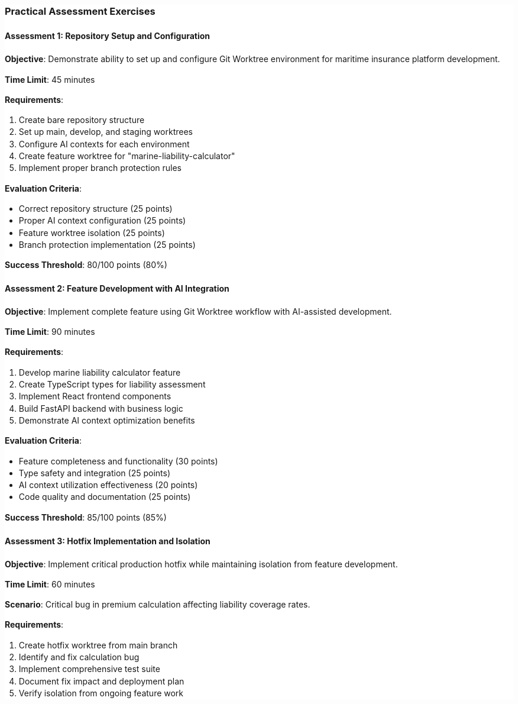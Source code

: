 ### Practical Assessment Exercises

#### Assessment 1: Repository Setup and Configuration

**Objective**: Demonstrate ability to set up and configure Git Worktree environment for maritime insurance platform development.

**Time Limit**: 45 minutes

**Requirements**:
1. Create bare repository structure
2. Set up main, develop, and staging worktrees
3. Configure AI contexts for each environment
4. Create feature worktree for "marine-liability-calculator"
5. Implement proper branch protection rules

**Evaluation Criteria**:
- Correct repository structure (25 points)
- Proper AI context configuration (25 points)
- Feature worktree isolation (25 points)
- Branch protection implementation (25 points)

**Success Threshold**: 80/100 points (80%)

#### Assessment 2: Feature Development with AI Integration

**Objective**: Implement complete feature using Git Worktree workflow with AI-assisted development.

**Time Limit**: 90 minutes

**Requirements**:
1. Develop marine liability calculator feature
2. Create TypeScript types for liability assessment
3. Implement React frontend components
4. Build FastAPI backend with business logic
5. Demonstrate AI context optimization benefits

**Evaluation Criteria**:
- Feature completeness and functionality (30 points)
- Type safety and integration (25 points)
- AI context utilization effectiveness (20 points)
- Code quality and documentation (25 points)

**Success Threshold**: 85/100 points (85%)

#### Assessment 3: Hotfix Implementation and Isolation

**Objective**: Implement critical production hotfix while maintaining isolation from feature development.

**Time Limit**: 60 minutes

**Scenario**: Critical bug in premium calculation affecting liability coverage rates.

**Requirements**:
1. Create hotfix worktree from main branch
2. Identify and fix calculation bug
3. Implement comprehensive test suite
4. Document fix impact and deployment plan
5. Verify isolation from ongoing feature work
